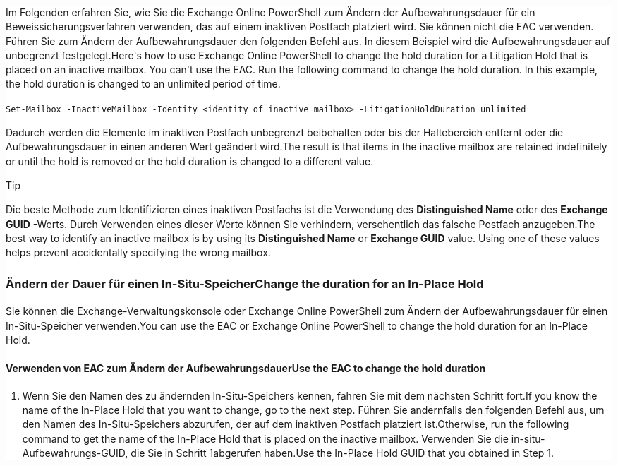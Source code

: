 <span data-ttu-id="4cf9d-p113">Im Folgenden erfahren Sie, wie Sie die Exchange Online PowerShell zum Ändern der Aufbewahrungsdauer für ein Beweissicherungsverfahren verwenden, das auf einem inaktiven Postfach platziert wird. Sie können nicht die EAC verwenden. Führen Sie zum Ändern der Aufbewahrungsdauer den folgenden Befehl aus. In diesem Beispiel wird die Aufbewahrungsdauer auf unbegrenzt festgelegt.</span><span class="sxs-lookup"><span data-stu-id="4cf9d-p113">Here's how to use Exchange Online PowerShell to change the hold duration for a Litigation Hold that is placed on an inactive mailbox. You can't use the EAC. Run the following command to change the hold duration. In this example, the hold duration is changed to an unlimited period of time.</span></span>
  
```
Set-Mailbox -InactiveMailbox -Identity <identity of inactive mailbox> -LitigationHoldDuration unlimited
```

<span data-ttu-id="4cf9d-179">Dadurch werden die Elemente im inaktiven Postfach unbegrenzt beibehalten oder bis der Haltebereich entfernt oder die Aufbewahrungsdauer in einen anderen Wert geändert wird.</span><span class="sxs-lookup"><span data-stu-id="4cf9d-179">The result is that items in the inactive mailbox are retained indefinitely or until the hold is removed or the hold duration is changed to a different value.</span></span>
  
> [!TIP]
> <span data-ttu-id="4cf9d-p114">Die beste Methode zum Identifizieren eines inaktiven Postfachs ist die Verwendung des **Distinguished Name** oder des **Exchange GUID** -Werts. Durch Verwenden eines dieser Werte können Sie verhindern, versehentlich das falsche Postfach anzugeben.</span><span class="sxs-lookup"><span data-stu-id="4cf9d-p114">The best way to identify an inactive mailbox is by using its **Distinguished Name** or **Exchange GUID** value. Using one of these values helps prevent accidentally specifying the wrong mailbox.</span></span> 
  
### <a name="change-the-duration-for-an-in-place-hold"></a><span data-ttu-id="4cf9d-182">Ändern der Dauer für einen In-Situ-Speicher</span><span class="sxs-lookup"><span data-stu-id="4cf9d-182">Change the duration for an In-Place Hold</span></span>

 <span data-ttu-id="4cf9d-183">Sie können die Exchange-Verwaltungskonsole oder Exchange Online PowerShell zum Ändern der Aufbewahrungsdauer für einen In-Situ-Speicher verwenden.</span><span class="sxs-lookup"><span data-stu-id="4cf9d-183">You can use the EAC or Exchange Online PowerShell to change the hold duration for an In-Place Hold.</span></span> 
  
#### <a name="use-the-eac-to-change-the-hold-duration"></a><span data-ttu-id="4cf9d-184">Verwenden von EAC zum Ändern der Aufbewahrungsdauer</span><span class="sxs-lookup"><span data-stu-id="4cf9d-184">Use the EAC to change the hold duration</span></span>

1. <span data-ttu-id="4cf9d-185">Wenn Sie den Namen des zu ändernden In-Situ-Speichers kennen, fahren Sie mit dem nächsten Schritt fort.</span><span class="sxs-lookup"><span data-stu-id="4cf9d-185">If you know the name of the In-Place Hold that you want to change, go to the next step.</span></span> <span data-ttu-id="4cf9d-186">Führen Sie andernfalls den folgenden Befehl aus, um den Namen des In-Situ-Speichers abzurufen, der auf dem inaktiven Postfach platziert ist.</span><span class="sxs-lookup"><span data-stu-id="4cf9d-186">Otherwise, run the following command to get the name of the In-Place Hold that is placed on the inactive mailbox.</span></span> <span data-ttu-id="4cf9d-187">Verwenden Sie die in-situ-Aufbewahrungs-GUID, die Sie in [Schritt 1](#step-1-identify-the-holds-on-an-inactive-mailbox)abgerufen haben.</span><span class="sxs-lookup"><span data-stu-id="4cf9d-187">Use the In-Place Hold GUID that you obtained in [Step 1](#step-1-identify-the-holds-on-an-inactive-mailbox).</span></span>
